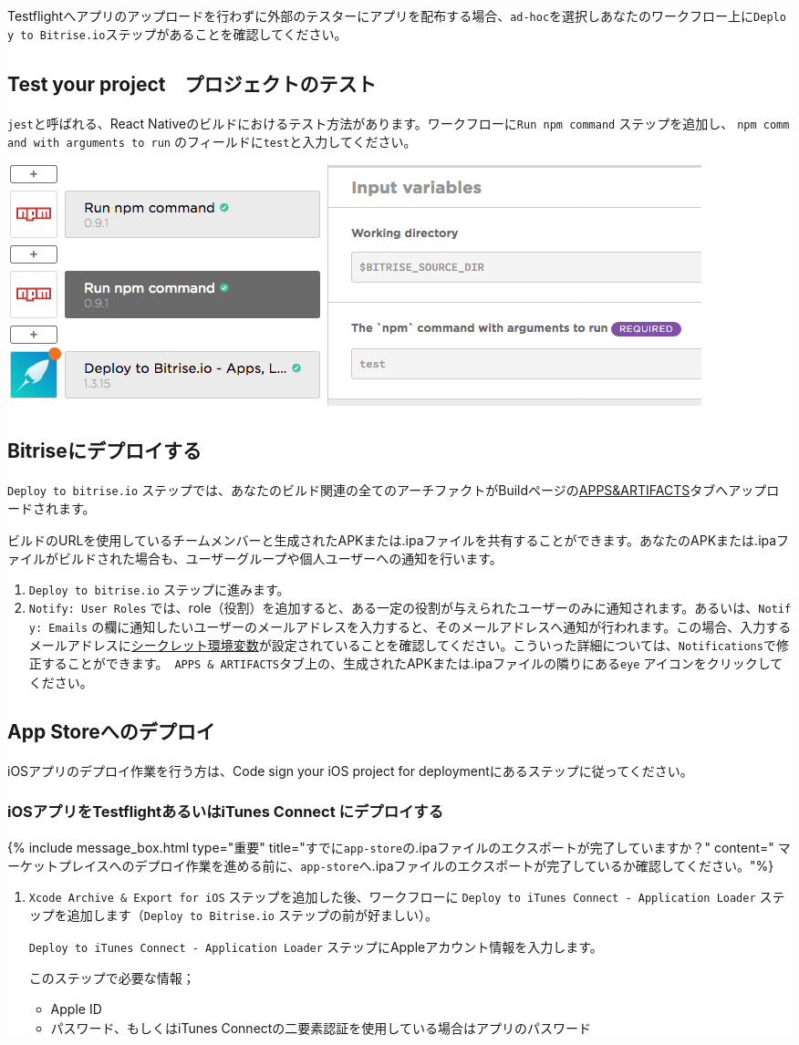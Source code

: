    Testflightへアプリのアップロードを行わずに外部のテスターにアプリを配布する場合、`ad-hoc`を選択しあなたのワークフロー上に`Deploy to Bitrise.io`ステップがあることを確認してください。

## Test your project　プロジェクトのテスト

`jest`と呼ばれる、React Nativeのビルドにおけるテスト方法があります。ワークフローに`Run npm command` ステップを追加し、 `npm command with arguments to run` のフィールドに`test`と入力してください。

![](/img/run-npm-test.png)

## Bitriseにデプロイする

`Deploy to bitrise.io` ステップでは、あなたのビルド関連の全てのアーチファクトがBuildページの[APPS&ARTIFACTS](https://devcenter.bitrise.io/builds/build-artifacts-online/)タブへアップロードされます。

ビルドのURLを使用しているチームメンバーと生成されたAPKまたは.ipaファイルを共有することができます。あなたのAPKまたは.ipaファイルがビルドされた場合も、ユーザーグループや個人ユーザーへの通知を行います。

1. `Deploy to bitrise.io` ステップに進みます。
2. `Notify: User Roles` では、role（役割）を追加すると、ある一定の役割が与えられたユーザーのみに通知されます。あるいは、`Notify: Emails` の欄に通知したいユーザーのメールアドレスを入力すると、そのメールアドレスへ通知が行われます。この場合、入力するメールアドレスに[シークレット環境変数](https://devcenter.bitrise.io/builds/env-vars-secret-env-vars/)が設定されていることを確認してください。こういった詳細については、`Notifications`で修正することができます。　`APPS & ARTIFACTS`タブ上の、生成されたAPKまたは.ipaファイルの隣りにある`eye` アイコンをクリックしてください。

## App Storeへのデプロイ

iOSアプリのデプロイ作業を行う方は、Code sign your iOS project for deploymentにあるステップに従ってください。

### iOSアプリをTestflightあるいはiTunes Connect にデプロイする

{% include message_box.html type="重要" title="すでに`app-store`の.ipaファイルのエクスポートが完了していますか？" content=" マーケットプレイスへのデプロイ作業を進める前に、`app-store`へ.ipaファイルのエクスポートが完了しているか確認してください。"%}

1. `Xcode Archive & Export for iOS` ステップを追加した後、ワークフローに `Deploy to iTunes Connect - Application Loader` ステップを追加します（`Deploy to Bitrise.io` ステップの前が好ましい）。

   `Deploy to iTunes Connect - Application Loader` ステップにAppleアカウント情報を入力します。

   このステップで必要な情報；
   * Apple ID
   * パスワード、もしくはiTunes Connectの二要素認証を使用している場合はアプリのパスワード

